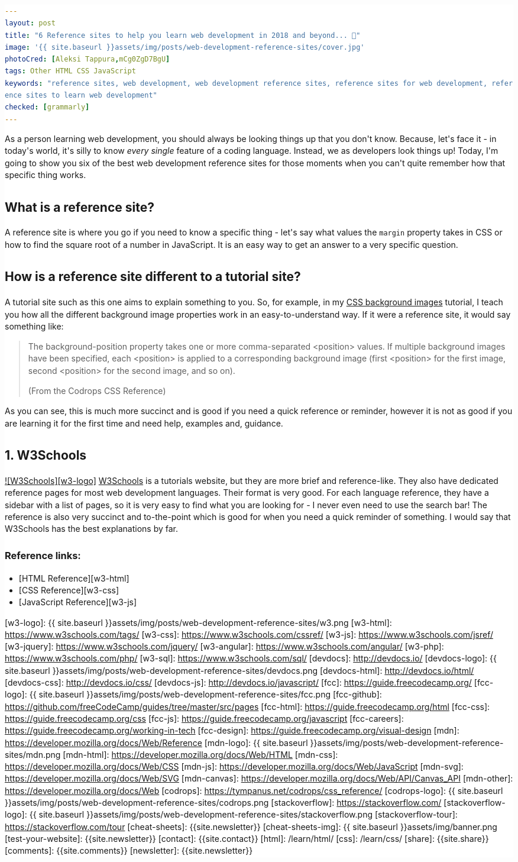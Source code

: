 ```yaml
---
layout: post
title: "6 Reference sites to help you learn web development in 2018 and beyond... 🚀"
image: '{{ site.baseurl }}assets/img/posts/web-development-reference-sites/cover.jpg'
photoCred: [Aleksi Tappura,mCg0ZgD7BgU]
tags: Other HTML CSS JavaScript
keywords: "reference sites, web development, web development reference sites, reference sites for web development, reference sites to learn web development"
checked: [grammarly]
---
```

As a person learning web development, you should always be looking things up that you don't know. Because, let's face it - in today's world, it's silly to know *every single* feature of a coding language. Instead, we as developers look things up! Today, I'm going to show you six of the best web development reference sites for those moments when you can't quite remember how that specific thing works.

## What is a reference site?
A reference site is where you go if you need to know a specific thing - let's say what values the `margin` property takes in CSS or how to find the square root of a number in JavaScript. It is an easy way to get an answer to a very specific question.

## How is a reference site different to a tutorial site?
A tutorial site such as this one aims to explain something to you. So, for example, in my [CSS background images][advanced-bg-imgs] tutorial, I teach you how all the different background image properties work in an easy-to-understand way. If it were a reference site, it would say something like:

> The background-position property takes one or more comma-separated &lt;position> values. If multiple background images have been specified, each &lt;position> is applied to a corresponding background image (first &lt;position> for the first image, second &lt;position> for the second image, and so on).
> 
> (From the Codrops CSS Reference)

As you can see, this is much more succinct and is good if you need a quick reference or reminder, however it is not as good if you are learning it for the first time and need help, examples and, guidance.

## 1. W3Schools
[![W3Schools][w3-logo]][w3]
[W3Schools][w3] is a tutorials website, but they are more brief and reference-like. They also have dedicated reference pages for most web development languages. Their format is very good. For each language reference, they have a sidebar with a list of pages, so it is very easy to find what you are looking for - I never even need to use the search bar! The reference is also very succinct and to-the-point which is good for when you need a quick reminder of something. I would say that W3Schools has the best explanations by far.

### Reference links:
- [HTML Reference][w3-html]
- [CSS Reference][w3-css]
- [JavaScript Reference][w3-js]


[advanced-bg-imgs]: /advanced-background-images/
[w3]: https://www.w3schools.com/
[w3-logo]: {{ site.baseurl }}assets/img/posts/web-development-reference-sites/w3.png
[w3-html]: https://www.w3schools.com/tags/
[w3-css]: https://www.w3schools.com/cssref/
[w3-js]: https://www.w3schools.com/jsref/
[w3-jquery]: https://www.w3schools.com/jquery/
[w3-angular]: https://www.w3schools.com/angular/
[w3-php]: https://www.w3schools.com/php/
[w3-sql]: https://www.w3schools.com/sql/
[devdocs]: http://devdocs.io/
[devdocs-logo]: {{ site.baseurl }}assets/img/posts/web-development-reference-sites/devdocs.png
[devdocs-html]: http://devdocs.io/html/
[devdocs-css]: http://devdocs.io/css/
[devdocs-js]: http://devdocs.io/javascript/
[fcc]: https://guide.freecodecamp.org/
[fcc-logo]: {{ site.baseurl }}assets/img/posts/web-development-reference-sites/fcc.png
[fcc-github]: https://github.com/freeCodeCamp/guides/tree/master/src/pages
[fcc-html]: https://guide.freecodecamp.org/html
[fcc-css]: https://guide.freecodecamp.org/css
[fcc-js]: https://guide.freecodecamp.org/javascript
[fcc-careers]: https://guide.freecodecamp.org/working-in-tech
[fcc-design]: https://guide.freecodecamp.org/visual-design
[mdn]: https://developer.mozilla.org/docs/Web/Reference
[mdn-logo]: {{ site.baseurl }}assets/img/posts/web-development-reference-sites/mdn.png
[mdn-html]: https://developer.mozilla.org/docs/Web/HTML
[mdn-css]: https://developer.mozilla.org/docs/Web/CSS
[mdn-js]: https://developer.mozilla.org/docs/Web/JavaScript
[mdn-svg]: https://developer.mozilla.org/docs/Web/SVG
[mdn-canvas]: https://developer.mozilla.org/docs/Web/API/Canvas_API
[mdn-other]: https://developer.mozilla.org/docs/Web
[codrops]: https://tympanus.net/codrops/css_reference/
[codrops-logo]: {{ site.baseurl }}assets/img/posts/web-development-reference-sites/codrops.png
[stackoverflow]: https://stackoverflow.com/
[stackoverflow-logo]: {{ site.baseurl }}assets/img/posts/web-development-reference-sites/stackoverflow.png
[stackoverflow-tour]: https://stackoverflow.com/tour
[cheat-sheets]: {{site.newsletter}}
[cheat-sheets-img]: {{ site.baseurl }}assets/img/banner.png
[test-your-website]: {{site.newsletter}}
[contact]: {{site.contact}}
[html]: /learn/html/
[css]: /learn/css/
[share]: {{site.share}}
[comments]: {{site.comments}}
[newsletter]: {{site.newsletter}}